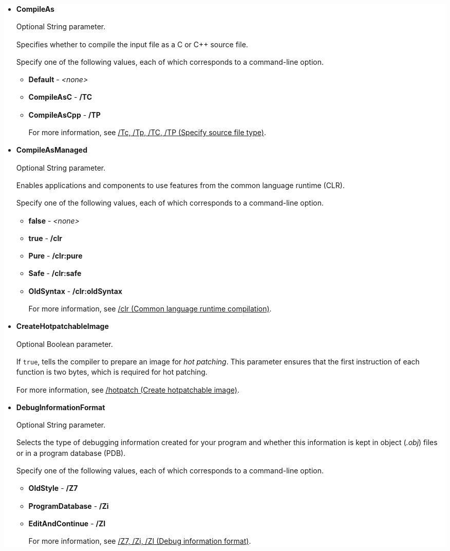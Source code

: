 - **CompileAs**

   Optional String parameter.

   Specifies whether to compile the input file as a C or C++ source file.

   Specify one of the following values, each of which corresponds to a command-line option.

  - **Default** - *\<none>*

  - **CompileAsC** - **/TC**

  - **CompileAsCpp** - **/TP**

    For more information, see [/Tc, /Tp, /TC, /TP (Specify source file type)](/cpp/build/reference/tc-tp-tc-tp-specify-source-file-type).

- **CompileAsManaged**

   Optional String parameter.

   Enables applications and components to use features from the common language runtime (CLR).

   Specify one of the following values, each of which corresponds to a command-line option.

  - **false** - *\<none>*

  - **true** - **/clr**

  - **Pure** - **/clr:pure**

  - **Safe** - **/clr:safe**

  - **OldSyntax** - **/clr:oldSyntax**

    For more information, see [/clr (Common language runtime compilation)](/cpp/build/reference/clr-common-language-runtime-compilation).

- **CreateHotpatchableImage**

   Optional Boolean parameter.

   If `true`, tells the compiler to prepare an image for *hot patching*. This parameter ensures that the first instruction of each function is two bytes, which is required for hot patching.

   For more information, see [/hotpatch (Create hotpatchable image)](/cpp/build/reference/hotpatch-create-hotpatchable-image).

- **DebugInformationFormat**

   Optional String parameter.

   Selects the type of debugging information created for your program and whether this information is kept in object (*.obj*) files or in a program database (PDB).

   Specify one of the following values, each of which corresponds to a command-line option.

  - **OldStyle** - **/Z7**

  - **ProgramDatabase** - **/Zi**

  - **EditAndContinue** - **/ZI**

    For more information, see [/Z7, /Zi, /ZI (Debug information format)](/cpp/build/reference/z7-zi-zi-debug-information-format).
